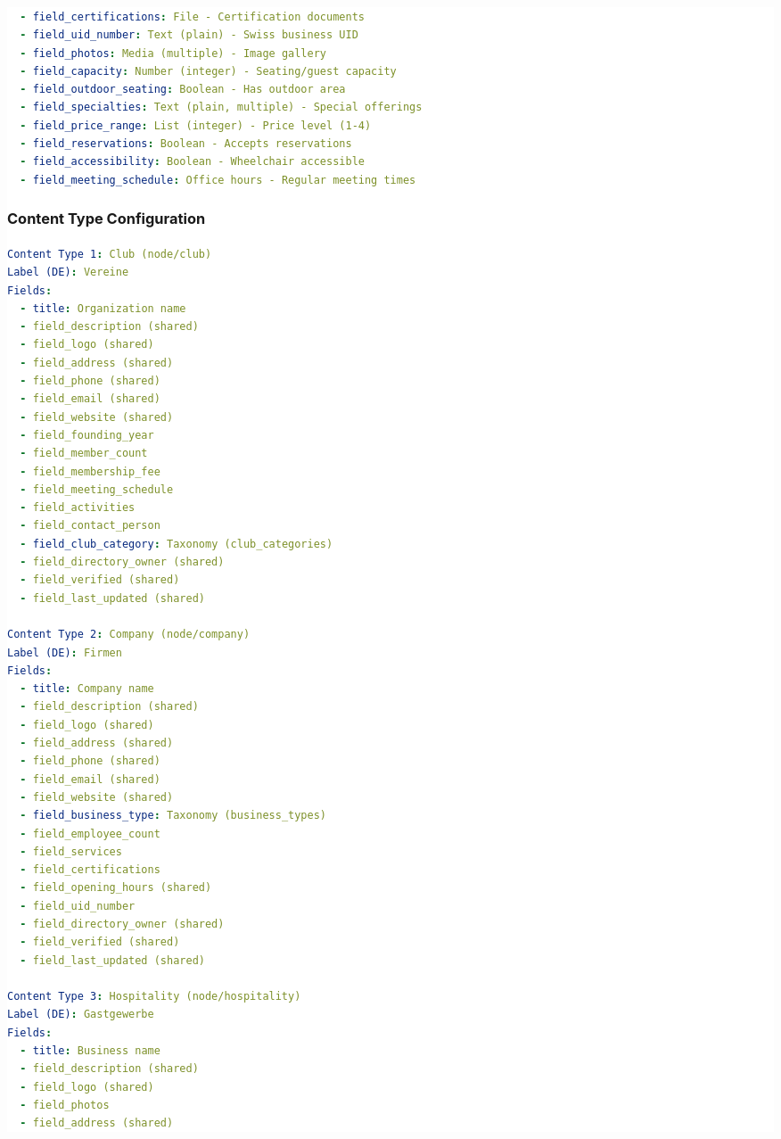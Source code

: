 ```yaml
  - field_certifications: File - Certification documents
  - field_uid_number: Text (plain) - Swiss business UID
  - field_photos: Media (multiple) - Image gallery
  - field_capacity: Number (integer) - Seating/guest capacity
  - field_outdoor_seating: Boolean - Has outdoor area
  - field_specialties: Text (plain, multiple) - Special offerings
  - field_price_range: List (integer) - Price level (1-4)
  - field_reservations: Boolean - Accepts reservations
  - field_accessibility: Boolean - Wheelchair accessible
  - field_meeting_schedule: Office hours - Regular meeting times
```

### Content Type Configuration
```yaml
Content Type 1: Club (node/club)
Label (DE): Vereine
Fields:
  - title: Organization name
  - field_description (shared)
  - field_logo (shared)
  - field_address (shared)
  - field_phone (shared)
  - field_email (shared)
  - field_website (shared)
  - field_founding_year
  - field_member_count
  - field_membership_fee
  - field_meeting_schedule
  - field_activities
  - field_contact_person
  - field_club_category: Taxonomy (club_categories)
  - field_directory_owner (shared)
  - field_verified (shared)
  - field_last_updated (shared)

Content Type 2: Company (node/company)
Label (DE): Firmen
Fields:
  - title: Company name
  - field_description (shared)
  - field_logo (shared)
  - field_address (shared)
  - field_phone (shared)
  - field_email (shared)
  - field_website (shared)
  - field_business_type: Taxonomy (business_types)
  - field_employee_count
  - field_services
  - field_certifications
  - field_opening_hours (shared)
  - field_uid_number
  - field_directory_owner (shared)
  - field_verified (shared)
  - field_last_updated (shared)

Content Type 3: Hospitality (node/hospitality)
Label (DE): Gastgewerbe
Fields:
  - title: Business name
  - field_description (shared)
  - field_logo (shared)
  - field_photos
  - field_address (shared)
```